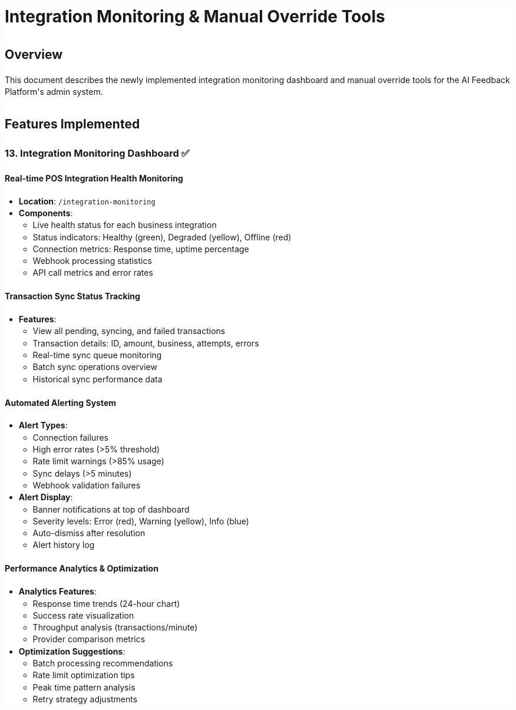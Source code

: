# Integration Monitoring & Manual Override Tools

## Overview
This document describes the newly implemented integration monitoring dashboard and manual override tools for the AI Feedback Platform's admin system.

## Features Implemented

### 13. Integration Monitoring Dashboard ✅

#### Real-time POS Integration Health Monitoring
- **Location**: `/integration-monitoring`
- **Components**:
  - Live health status for each business integration
  - Status indicators: Healthy (green), Degraded (yellow), Offline (red)
  - Connection metrics: Response time, uptime percentage
  - Webhook processing statistics
  - API call metrics and error rates

#### Transaction Sync Status Tracking
- **Features**:
  - View all pending, syncing, and failed transactions
  - Transaction details: ID, amount, business, attempts, errors
  - Real-time sync queue monitoring
  - Batch sync operations overview
  - Historical sync performance data

#### Automated Alerting System
- **Alert Types**:
  - Connection failures
  - High error rates (>5% threshold)
  - Rate limit warnings (>85% usage)
  - Sync delays (>5 minutes)
  - Webhook validation failures
- **Alert Display**:
  - Banner notifications at top of dashboard
  - Severity levels: Error (red), Warning (yellow), Info (blue)
  - Auto-dismiss after resolution
  - Alert history log

#### Performance Analytics & Optimization
- **Analytics Features**:
  - Response time trends (24-hour chart)
  - Success rate visualization
  - Throughput analysis (transactions/minute)
  - Provider comparison metrics
- **Optimization Suggestions**:
  - Batch processing recommendations
  - Rate limit optimization tips
  - Peak time pattern analysis
  - Retry strategy adjustments
